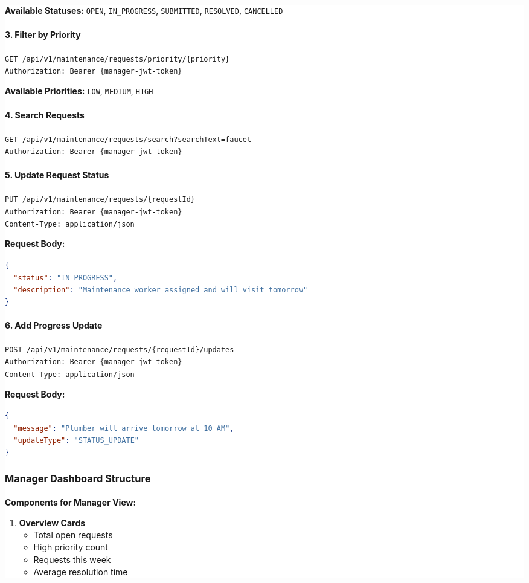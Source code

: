 **Available Statuses:** `OPEN`, `IN_PROGRESS`, `SUBMITTED`, `RESOLVED`, `CANCELLED`

#### 3. Filter by Priority
```http
GET /api/v1/maintenance/requests/priority/{priority}
Authorization: Bearer {manager-jwt-token}
```

**Available Priorities:** `LOW`, `MEDIUM`, `HIGH`

#### 4. Search Requests
```http
GET /api/v1/maintenance/requests/search?searchText=faucet
Authorization: Bearer {manager-jwt-token}
```

#### 5. Update Request Status
```http
PUT /api/v1/maintenance/requests/{requestId}
Authorization: Bearer {manager-jwt-token}
Content-Type: application/json
```

**Request Body:**
```json
{
  "status": "IN_PROGRESS",
  "description": "Maintenance worker assigned and will visit tomorrow"
}
```

#### 6. Add Progress Update
```http
POST /api/v1/maintenance/requests/{requestId}/updates
Authorization: Bearer {manager-jwt-token}
Content-Type: application/json
```

**Request Body:**
```json
{
  "message": "Plumber will arrive tomorrow at 10 AM",
  "updateType": "STATUS_UPDATE"
}
```

### Manager Dashboard Structure

**Components for Manager View:**

1. **Overview Cards**
   - Total open requests
   - High priority count
   - Requests this week
   - Average resolution time
